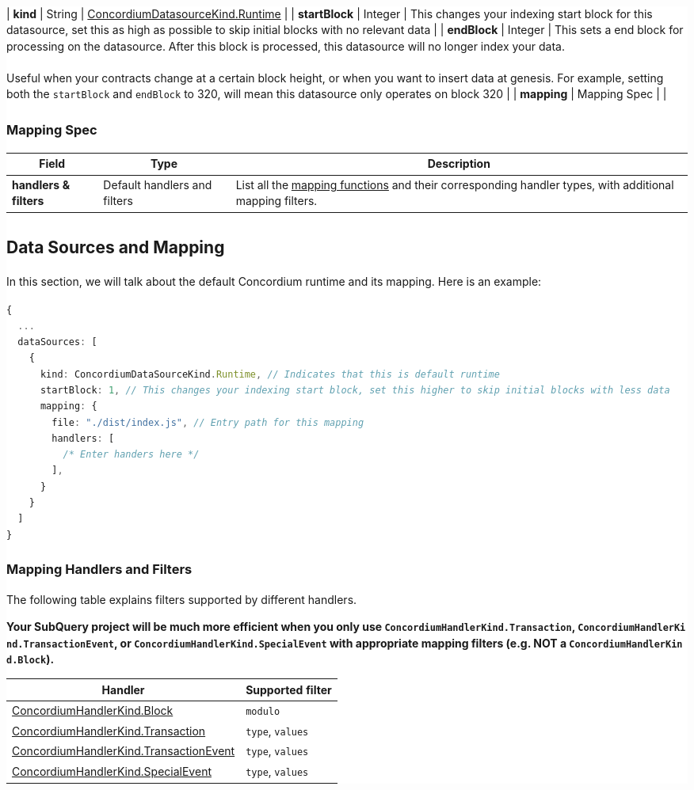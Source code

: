 | **kind** | String | [ConcordiumDatasourceKind.Runtime](#data-sources-and-mapping) |
| **startBlock** | Integer | This changes your indexing start block for this datasource, set this as high as possible to skip initial blocks with no relevant data |
| **endBlock** | Integer | This sets a end block for processing on the datasource. After this block is processed, this datasource will no longer index your data. <br><br>Useful when your contracts change at a certain block height, or when you want to insert data at genesis. For example, setting both the `startBlock` and `endBlock` to 320, will mean this datasource only operates on block 320 |
| **mapping** | Mapping Spec | |

### Mapping Spec

| Field                  | Type                         | Description                                                                                                                        |
| ---------------------- | ---------------------------- | ---------------------------------------------------------------------------------------------------------------------------------- |
| **handlers & filters** | Default handlers and filters | List all the [mapping functions](../mapping/concordium.md) and their corresponding handler types, with additional mapping filters. |

## Data Sources and Mapping

In this section, we will talk about the default Concordium runtime and its mapping. Here is an example:

```ts
{
  ...
  dataSources: [
    {
      kind: ConcordiumDataSourceKind.Runtime, // Indicates that this is default runtime
      startBlock: 1, // This changes your indexing start block, set this higher to skip initial blocks with less data
      mapping: {
        file: "./dist/index.js", // Entry path for this mapping
        handlers: [
          /* Enter handers here */
        ],
      }
    }
  ]
}
```

### Mapping Handlers and Filters

The following table explains filters supported by different handlers.

**Your SubQuery project will be much more efficient when you only use `ConcordiumHandlerKind.Transaction`, `ConcordiumHandlerKind.TransactionEvent`, or `ConcordiumHandlerKind.SpecialEvent` with appropriate mapping filters (e.g. NOT a `ConcordiumHandlerKind.Block`).**

| Handler                                                                                      | Supported filter |
| -------------------------------------------------------------------------------------------- | ---------------- |
| [ConcordiumHandlerKind.Block](../mapping/concordium.md#block-handler)                        | `modulo`         |
| [ConcordiumHandlerKind.Transaction](../mapping/concordium.md#transaction-handler)            | `type`, `values` |
| [ConcordiumHandlerKind.TransactionEvent](../mapping/concordium.md#transaction-event-handler) | `type`, `values` |
| [ConcordiumHandlerKind.SpecialEvent](../mapping/concordium.md#special-event-handler)         | `type`, `values` |
